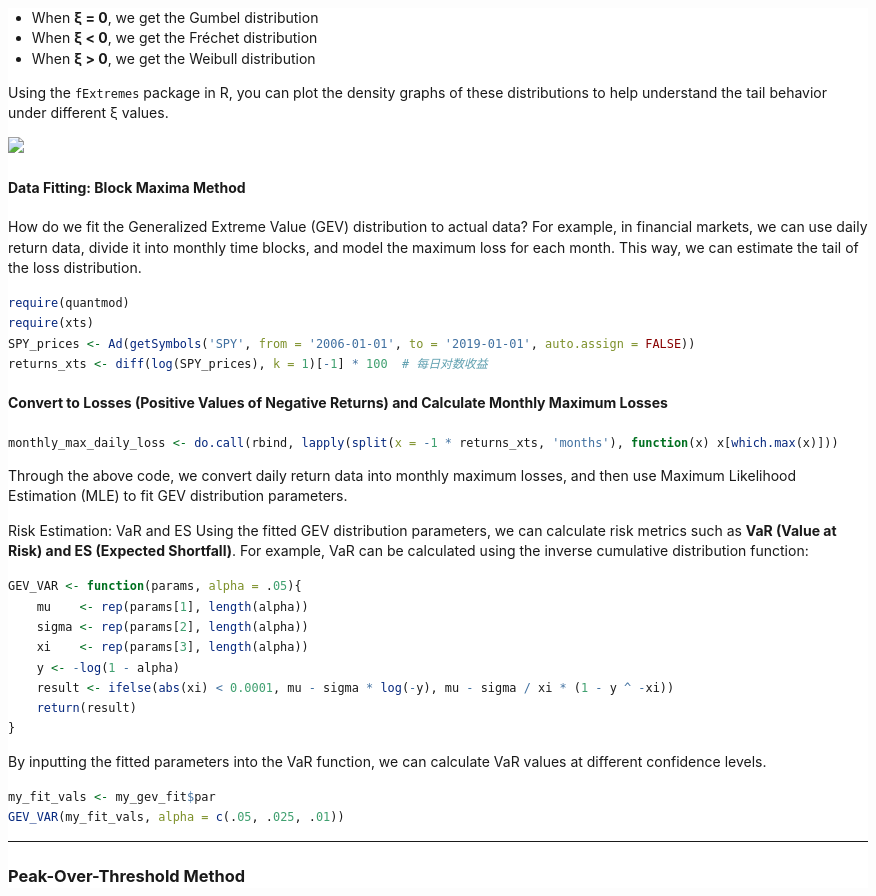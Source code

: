- When **ξ = 0**, we get the Gumbel distribution
- When **ξ < 0**, we get the Fréchet distribution
- When **ξ > 0**, we get the Weibull distribution

Using the `fExtremes` package in R, you can plot the density graphs of these distributions to help understand the tail behavior under different ξ values.


![](https://fastly.jsdelivr.net/gh/bucketio/img17@main/2025/02/15/1739614133652-5a5c0ac5-0c4f-4bb7-a076-75928efb3481.png)

#### Data Fitting: Block Maxima Method

How do we fit the Generalized Extreme Value (GEV) distribution to actual data? For example, in financial markets, we can use daily return data, divide it into monthly time blocks, and model the maximum loss for each month. This way, we can estimate the tail of the loss distribution.

```r
require(quantmod)
require(xts)
SPY_prices <- Ad(getSymbols('SPY', from = '2006-01-01', to = '2019-01-01', auto.assign = FALSE))
returns_xts <- diff(log(SPY_prices), k = 1)[-1] * 100  # 每日对数收益
```

#### Convert to Losses (Positive Values of Negative Returns) and Calculate Monthly Maximum Losses
```r
monthly_max_daily_loss <- do.call(rbind, lapply(split(x = -1 * returns_xts, 'months'), function(x) x[which.max(x)]))
```
Through the above code, we convert daily return data into monthly maximum losses, and then use Maximum Likelihood Estimation (MLE) to fit GEV distribution parameters.

Risk Estimation: VaR and ES
Using the fitted GEV distribution parameters, we can calculate risk metrics such as **VaR (Value at Risk) and ES (Expected Shortfall)**. For example, VaR can be calculated using the inverse cumulative distribution function:
```r
GEV_VAR <- function(params, alpha = .05){
    mu    <- rep(params[1], length(alpha))
    sigma <- rep(params[2], length(alpha))
    xi    <- rep(params[3], length(alpha))
    y <- -log(1 - alpha)
    result <- ifelse(abs(xi) < 0.0001, mu - sigma * log(-y), mu - sigma / xi * (1 - y ^ -xi))
    return(result)
}
```
By inputting the fitted parameters into the VaR function, we can calculate VaR values at different confidence levels.
```r
my_fit_vals <- my_gev_fit$par
GEV_VAR(my_fit_vals, alpha = c(.05, .025, .01))
```
----

### Peak-Over-Threshold Method
